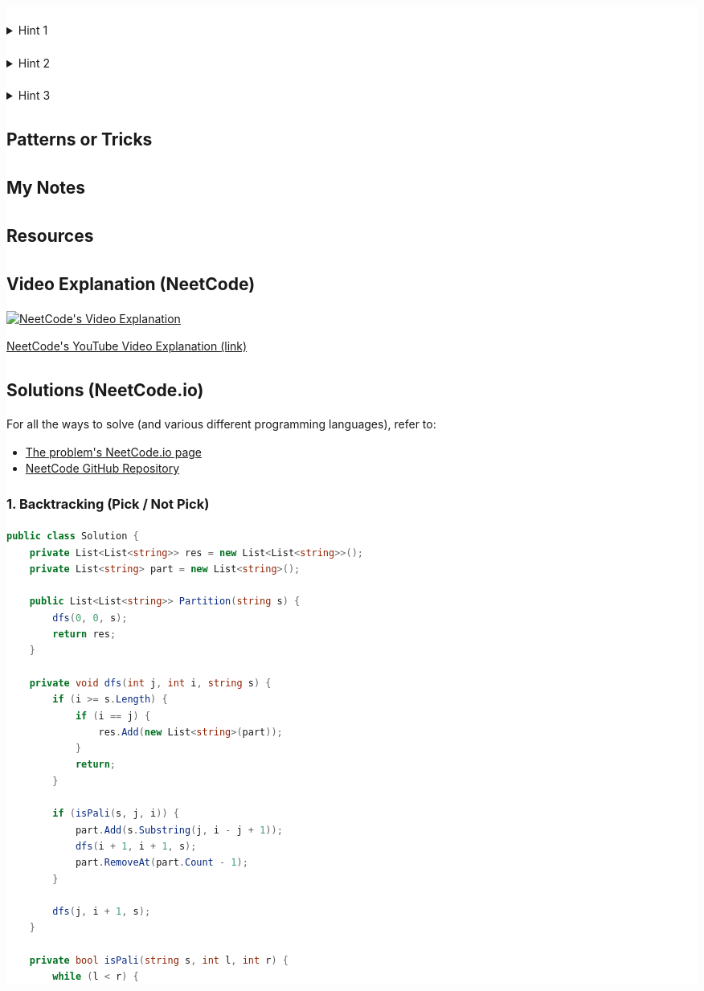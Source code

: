 <br>
<details class="hint-accordion"><summary>Hint 1</summary></details>

<br>
<details class="hint-accordion"><summary>Hint 2</summary></details>

<br>
<details class="hint-accordion"><summary>Hint 3</summary></details>

## Patterns or Tricks


## My Notes


## Resources


## Video Explanation (NeetCode)
[![NeetCode's Video Explanation](https://img.youtube.com/vi/3jvWodd7ht0/0.jpg)](https://www.youtube.com/watch?v=3jvWodd7ht0)

[NeetCode's YouTube Video Explanation (link)](https://www.youtube.com/watch?v=3jvWodd7ht0)


## Solutions (NeetCode.io)
For all the ways to solve (and various different programming languages), refer to:
- [The problem's NeetCode.io page](https://neetcode.io/problems/palindrome-partitioning)
- [NeetCode GitHub Repository](https://github.com/neetcode-gh/leetcode)

### 1. Backtracking (Pick / Not Pick)






```csharp
public class Solution {
    private List<List<string>> res = new List<List<string>>();
    private List<string> part = new List<string>();

    public List<List<string>> Partition(string s) {
        dfs(0, 0, s);
        return res;
    }

    private void dfs(int j, int i, string s) {
        if (i >= s.Length) {
            if (i == j) {
                res.Add(new List<string>(part));
            }
            return;
        }

        if (isPali(s, j, i)) {
            part.Add(s.Substring(j, i - j + 1));
            dfs(i + 1, i + 1, s);
            part.RemoveAt(part.Count - 1);
        }

        dfs(j, i + 1, s);
    }

    private bool isPali(string s, int l, int r) {
        while (l < r) {
```